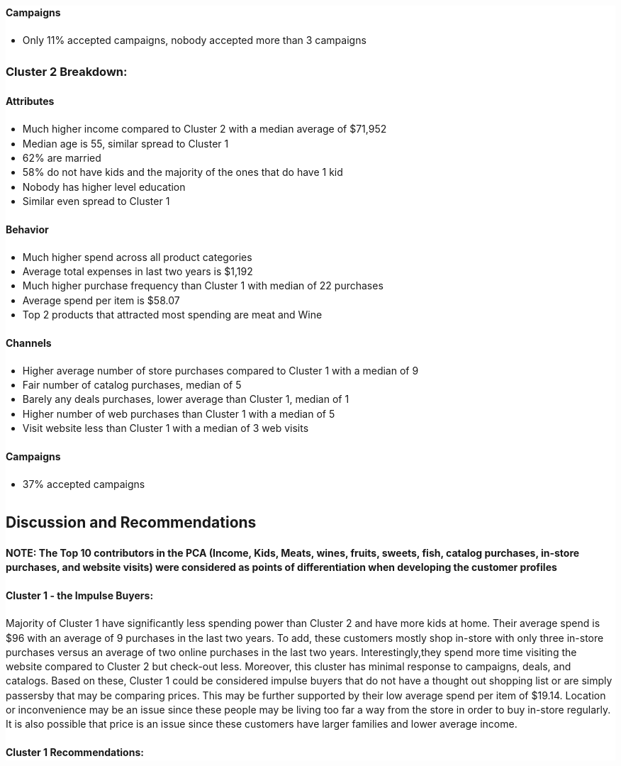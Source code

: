 #### Campaigns
- Only 11% accepted campaigns, nobody accepted more than 3 campaigns

### Cluster 2 Breakdown:

#### Attributes
- Much higher income compared to Cluster 2 with a median average of $71,952
- Median age is 55, similar spread to Cluster 1
- 62% are married
- 58% do not have kids and the majority of the ones that do have 1 kid
- Nobody has higher level education
- Similar even spread to Cluster 1

#### Behavior
- Much higher spend across all product categories
- Average total expenses in last two years is $1,192 
- Much higher purchase frequency than Cluster 1 with median of 22 purchases
- Average spend per item is $58.07
- Top 2 products that attracted most spending are meat and Wine

#### Channels
- Higher average number of store purchases compared to Cluster 1 with a median of 9
- Fair number of catalog purchases, median of 5
- Barely any deals purchases, lower average than Cluster 1, median of 1
- Higher number of web purchases than Cluster 1 with a median of 5
- Visit website less than Cluster 1 with a median of 3 web visits

#### Campaigns
- 37% accepted campaigns

## Discussion and Recommendations

**NOTE: The Top 10 contributors in the PCA (Income, Kids, Meats, wines, fruits, sweets, fish, catalog purchases, in-store purchases, and website visits) were considered as points of differentiation when developing the customer profiles**

#### <b>Cluster 1 - the Impulse Buyers:</b>

Majority of Cluster 1 have significantly less spending power than Cluster 2 and have more kids at home. Their average spend is $96 with an average of 9 purchases in the last two years. To add, these customers mostly shop in-store with only three in-store purchases versus an average of two online purchases in the last two years. Interestingly,they spend more time visiting the website compared to Cluster 2 but check-out less. Moreover, this cluster has minimal response to campaigns, deals, and catalogs. Based on these, Cluster 1 could be considered impulse buyers that do not have a thought out shopping list or are simply passersby that may be comparing prices. This may be further supported by their low average spend per item of 
$19.14. Location or inconvenience may be an issue since these people may be living too far a way from the store in order to buy in-store regularly. It is also possible that price is an issue since these customers have larger families and lower average income.

#### <b>Cluster 1 Recommendations:</b>
